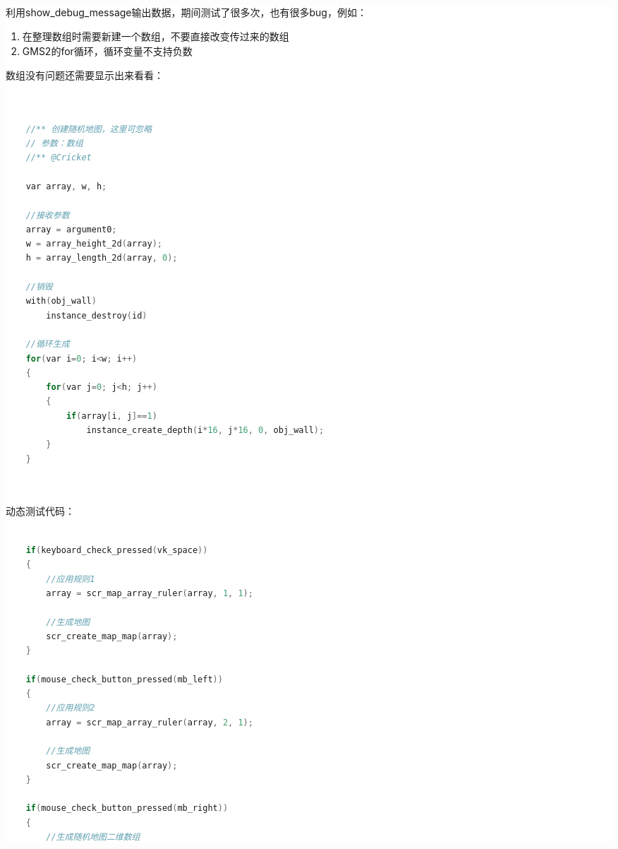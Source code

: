 ```cpp  
```

利用show_debug_message输出数据，期间测试了很多次，也有很多bug，例如：

1. 在整理数组时需要新建一个数组，不要直接改变传过来的数组
2. GMS2的for循环，循环变量不支持负数

数组没有问题还需要显示出来看看：

```cpp  
	
	
	//** 创建随机地图，这里可忽略
	// 参数：数组
	//** @Cricket 
	
	var array, w, h;
	
	//接收参数
	array = argument0;
	w = array_height_2d(array);
	h = array_length_2d(array, 0);
	
	//销毁
	with(obj_wall)
		instance_destroy(id)
		
	//循环生成
	for(var i=0; i<w; i++)
	{
		for(var j=0; j<h; j++)
		{
			if(array[i, j]==1)
				instance_create_depth(i*16, j*16, 0, obj_wall);
		}
	}
	
	
```



动态测试代码：  

```cpp  
	
	if(keyboard_check_pressed(vk_space))
	{
		//应用规则1
		array = scr_map_array_ruler(array, 1, 1);
		
		//生成地图
		scr_create_map_map(array);
	}
	
	if(mouse_check_button_pressed(mb_left))
	{
		//应用规则2
		array = scr_map_array_ruler(array, 2, 1);
		
		//生成地图
		scr_create_map_map(array);
	}
	
	if(mouse_check_button_pressed(mb_right))
	{
		//生成随机地图二维数组
```